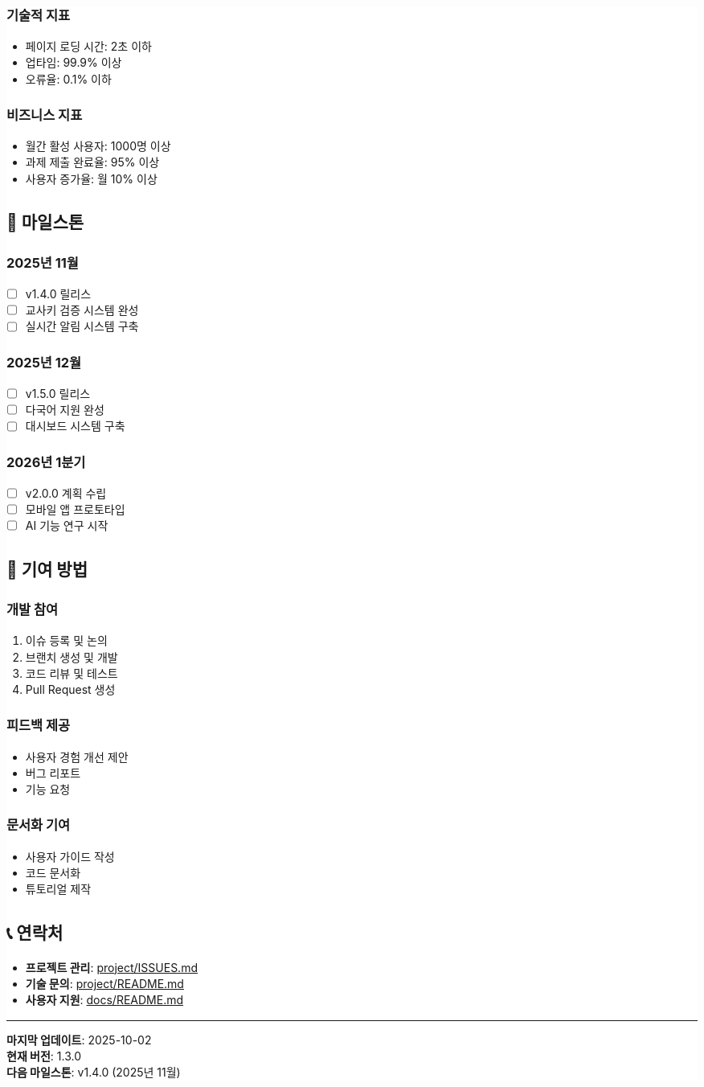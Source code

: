 ### 기술적 지표
- 페이지 로딩 시간: 2초 이하
- 업타임: 99.9% 이상
- 오류율: 0.1% 이하

### 비즈니스 지표
- 월간 활성 사용자: 1000명 이상
- 과제 제출 완료율: 95% 이상
- 사용자 증가율: 월 10% 이상

## 📅 마일스톤

### 2025년 11월
- [ ] v1.4.0 릴리스
- [ ] 교사키 검증 시스템 완성
- [ ] 실시간 알림 시스템 구축

### 2025년 12월
- [ ] v1.5.0 릴리스
- [ ] 다국어 지원 완성
- [ ] 대시보드 시스템 구축

### 2026년 1분기
- [ ] v2.0.0 계획 수립
- [ ] 모바일 앱 프로토타입
- [ ] AI 기능 연구 시작

## 🤝 기여 방법

### 개발 참여
1. 이슈 등록 및 논의
2. 브랜치 생성 및 개발
3. 코드 리뷰 및 테스트
4. Pull Request 생성

### 피드백 제공
- 사용자 경험 개선 제안
- 버그 리포트
- 기능 요청

### 문서화 기여
- 사용자 가이드 작성
- 코드 문서화
- 튜토리얼 제작

## 📞 연락처

- **프로젝트 관리**: [project/ISSUES.md](project/ISSUES.md)
- **기술 문의**: [project/README.md](project/README.md)
- **사용자 지원**: [docs/README.md](docs/README.md)

---

**마지막 업데이트**: 2025-10-02  
**현재 버전**: 1.3.0  
**다음 마일스톤**: v1.4.0 (2025년 11월)
